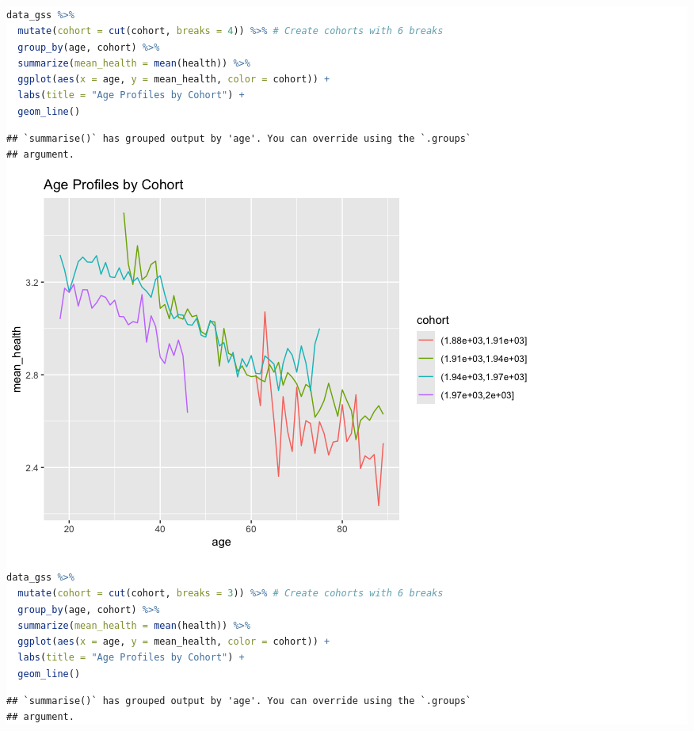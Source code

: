 ``` r
data_gss %>% 
  mutate(cohort = cut(cohort, breaks = 4)) %>% # Create cohorts with 6 breaks
  group_by(age, cohort) %>% 
  summarize(mean_health = mean(health)) %>% 
  ggplot(aes(x = age, y = mean_health, color = cohort)) +
  labs(title = "Age Profiles by Cohort") +
  geom_line()
```

    ## `summarise()` has grouped output by 'age'. You can override using the `.groups`
    ## argument.

![](srh_gss_files/figure-gfm/cohort_effects-2.png)

``` r
data_gss %>% 
  mutate(cohort = cut(cohort, breaks = 3)) %>% # Create cohorts with 6 breaks
  group_by(age, cohort) %>% 
  summarize(mean_health = mean(health)) %>% 
  ggplot(aes(x = age, y = mean_health, color = cohort)) +
  labs(title = "Age Profiles by Cohort") +
  geom_line()
```

    ## `summarise()` has grouped output by 'age'. You can override using the `.groups`
    ## argument.
